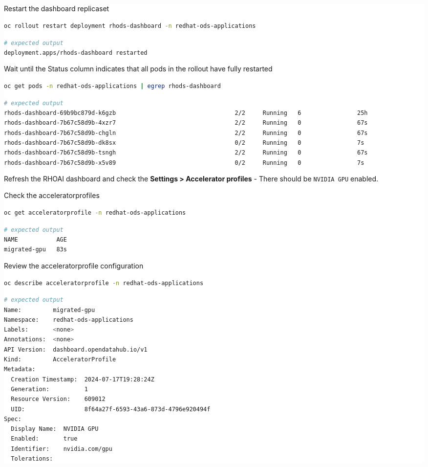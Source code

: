 Restart the dashboard replicaset

```sh
oc rollout restart deployment rhods-dashboard -n redhat-ods-applications
```

```sh
# expected output
deployment.apps/rhods-dashboard restarted
```

Wait until the Status column indicates that all pods in the rollout have fully restarted

```sh
oc get pods -n redhat-ods-applications | egrep rhods-dashboard
```

```sh
# expected output
rhods-dashboard-69b9bc879d-k6gzb                                  2/2     Running   6                25h
rhods-dashboard-7b67c58d9b-4xzr7                                  2/2     Running   0                67s
rhods-dashboard-7b67c58d9b-chgln                                  2/2     Running   0                67s
rhods-dashboard-7b67c58d9b-dk8sx                                  0/2     Running   0                7s
rhods-dashboard-7b67c58d9b-tsngh                                  2/2     Running   0                67s
rhods-dashboard-7b67c58d9b-x5v89                                  0/2     Running   0                7s
```

Refresh the RHOAI dashboard and check the **Settings > Accelerator profiles** - There should be `NVIDIA GPU` enabled.

Check the acceleratorprofiles

```sh
oc get acceleratorprofile -n redhat-ods-applications
```

```sh
# expected output
NAME           AGE
migrated-gpu   83s
```

Review the acceleratorprofile configuration

```sh
oc describe acceleratorprofile -n redhat-ods-applications
```

```sh
# expected output
Name:         migrated-gpu
Namespace:    redhat-ods-applications
Labels:       <none>
Annotations:  <none>
API Version:  dashboard.opendatahub.io/v1
Kind:         AcceleratorProfile
Metadata:
  Creation Timestamp:  2024-07-17T19:28:24Z
  Generation:          1
  Resource Version:    609012
  UID:                 8f64a27f-6593-43a6-873d-4796e920494f
Spec:
  Display Name:  NVIDIA GPU
  Enabled:       true
  Identifier:    nvidia.com/gpu
  Tolerations:
```
